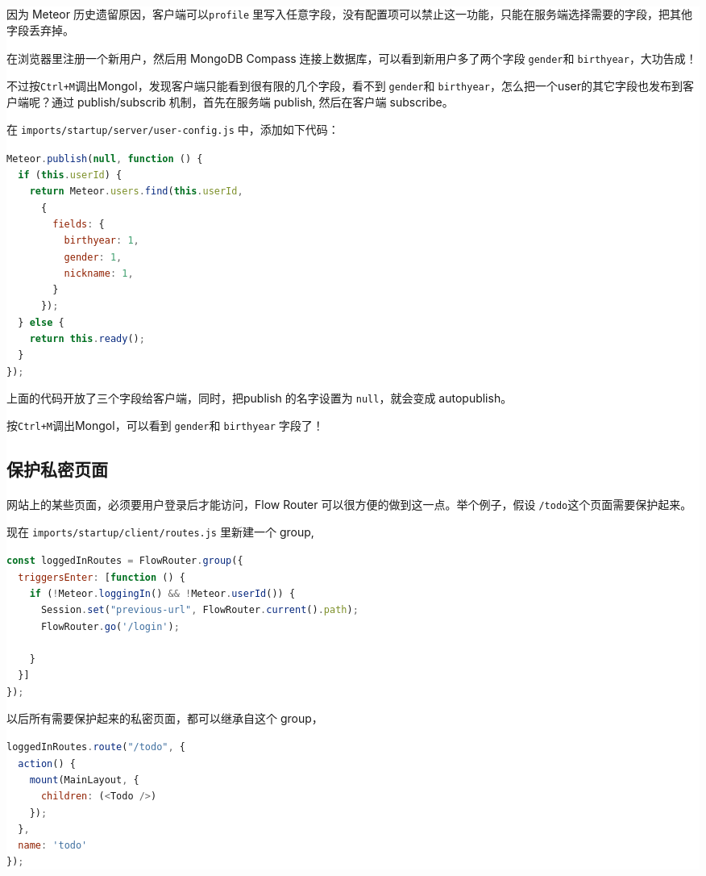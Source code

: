 因为 Meteor 历史遗留原因，客户端可以`profile` 里写入任意字段，没有配置项可以禁止这一功能，只能在服务端选择需要的字段，把其他字段丢弃掉。

在浏览器里注册一个新用户，然后用 MongoDB Compass 连接上数据库，可以看到新用户多了两个字段 `gender`和 `birthyear`，大功告成！

不过按`Ctrl+M`调出Mongol，发现客户端只能看到很有限的几个字段，看不到 `gender`和 `birthyear`，怎么把一个user的其它字段也发布到客户端呢？通过 publish/subscrib 机制，首先在服务端 publish, 然后在客户端 subscribe。

在 `imports/startup/server/user-config.js` 中，添加如下代码：

```javascript
Meteor.publish(null, function () {
  if (this.userId) {
    return Meteor.users.find(this.userId,
      {
        fields: {
          birthyear: 1,
          gender: 1,
          nickname: 1,
        }
      });
  } else {
    return this.ready();
  }
});
```

上面的代码开放了三个字段给客户端，同时，把publish 的名字设置为 `null`，就会变成 autopublish。

按`Ctrl+M`调出Mongol，可以看到 `gender`和 `birthyear` 字段了！


## 保护私密页面

网站上的某些页面，必须要用户登录后才能访问，Flow Router 可以很方便的做到这一点。举个例子，假设 `/todo`这个页面需要保护起来。

现在 `imports/startup/client/routes.js` 里新建一个 group,

```javascript
const loggedInRoutes = FlowRouter.group({
  triggersEnter: [function () {
    if (!Meteor.loggingIn() && !Meteor.userId()) {
      Session.set("previous-url", FlowRouter.current().path);
      FlowRouter.go('/login');

    }
  }]
});
```

以后所有需要保护起来的私密页面，都可以继承自这个 group，

```javascript
loggedInRoutes.route("/todo", {
  action() {
    mount(MainLayout, {
      children: (<Todo />)
    });
  },
  name: 'todo'
});
```
